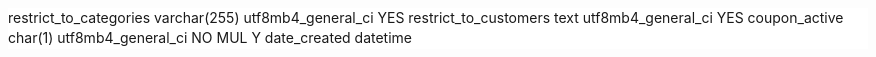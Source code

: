 <tr>

<td>restrict_to_categories</td>

<td>varchar(255)</td>

<td>utf8mb4_general_ci</td>

<td>YES</td>

<td></td>

<td></td>

<td></td>

<td></td>

</tr>

<tr>

<td>restrict_to_customers</td>

<td>text</td>

<td>utf8mb4_general_ci</td>

<td>YES</td>

<td></td>

<td></td>

<td></td>

<td></td>

</tr>

<tr>

<td>coupon_active</td>

<td>char(1)</td>

<td>utf8mb4_general_ci</td>

<td>NO</td>

<td>MUL</td>

<td>Y</td>

<td></td>

<td></td>

</tr>

<tr>

<td>date_created</td>

<td>datetime</td>
